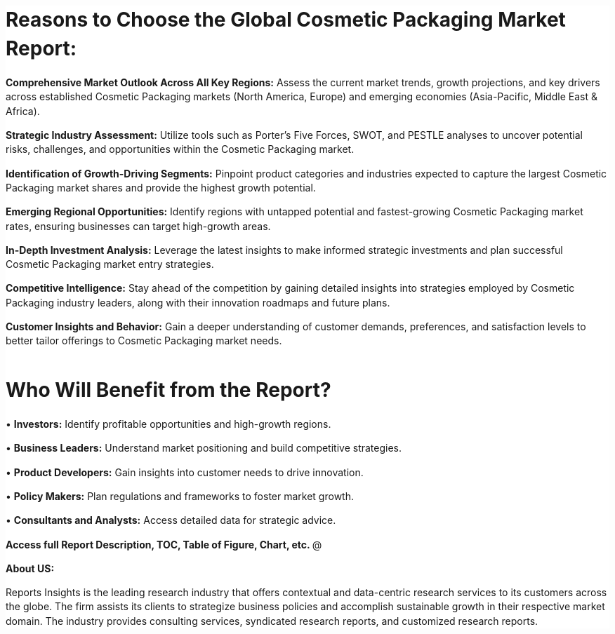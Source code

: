 # <strong>Reasons to Choose the Global Cosmetic Packaging Market Report:</strong>

<strong>Comprehensive Market Outlook Across All Key Regions:</strong>
Assess the current market trends, growth projections, and key drivers across established Cosmetic Packaging markets (North America, Europe) and emerging economies (Asia-Pacific, Middle East & Africa).

<strong>Strategic Industry Assessment:</strong>
Utilize tools such as Porter’s Five Forces, SWOT, and PESTLE analyses to uncover potential risks, challenges, and opportunities within the Cosmetic Packaging market.

<strong>Identification of Growth-Driving Segments:</strong>
Pinpoint product categories and industries expected to capture the largest Cosmetic Packaging market shares and provide the highest growth potential.

<strong>Emerging Regional Opportunities:</strong>
Identify regions with untapped potential and fastest-growing Cosmetic Packaging market rates, ensuring businesses can target high-growth areas.

<strong>In-Depth Investment Analysis:</strong>
Leverage the latest insights to make informed strategic investments and plan successful Cosmetic Packaging market entry strategies.

<strong>Competitive Intelligence:</strong>
Stay ahead of the competition by gaining detailed insights into strategies employed by Cosmetic Packaging industry leaders, along with their innovation roadmaps and future plans.

<strong>Customer Insights and Behavior:</strong>
Gain a deeper understanding of customer demands, preferences, and satisfaction levels to better tailor offerings to Cosmetic Packaging market needs.

# <strong>Who Will Benefit from the Report?</strong>

• <strong>Investors:</strong> Identify profitable opportunities and high-growth regions.

• <strong>Business Leaders:</strong> Understand market positioning and build competitive strategies.

• <strong>Product Developers:</strong> Gain insights into customer needs to drive innovation.

• <strong>Policy Makers:</strong> Plan regulations and frameworks to foster market growth.

• <strong>Consultants and Analysts:</strong> Access detailed data for strategic advice.
</ul>
<strong>Access full Report Description, TOC, Table of Figure, Chart, etc. </strong>@  <a href= style=color:#0000ff;></a></font>

<strong><strong>About US</strong>:</strong>

Reports Insights is the leading research industry that offers contextual and data-centric research services to its customers across the globe. The firm assists its clients to strategize business policies and accomplish sustainable growth in their respective market domain. The industry provides consulting services, syndicated research reports, and customized research reports.
